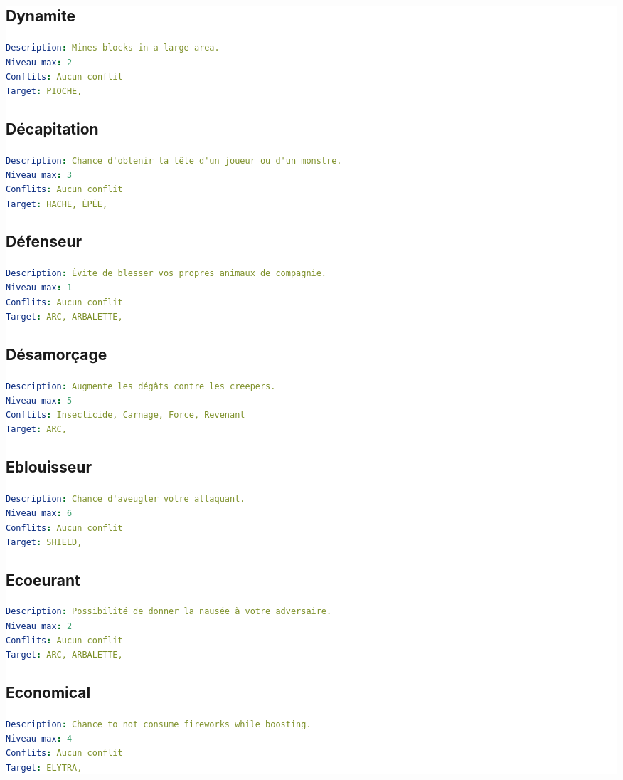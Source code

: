 ## Dynamite  
```yaml  
Description: Mines blocks in a large area.   
Niveau max: 2  
Conflits: Aucun conflit   
Target: PIOCHE,   
```  

## Décapitation  
```yaml  
Description: Chance d'obtenir la tête d'un joueur ou d'un monstre.   
Niveau max: 3  
Conflits: Aucun conflit   
Target: HACHE, ÉPÉE,   
```  

## Défenseur  
```yaml  
Description: Évite de blesser vos propres animaux de compagnie.   
Niveau max: 1  
Conflits: Aucun conflit   
Target: ARC, ARBALETTE,   
```  

## Désamorçage  
```yaml  
Description: Augmente les dégâts contre les creepers.   
Niveau max: 5  
Conflits: Insecticide, Carnage, Force, Revenant   
Target: ARC,   
```  

## Eblouisseur  
```yaml  
Description: Chance d'aveugler votre attaquant.   
Niveau max: 6  
Conflits: Aucun conflit   
Target: SHIELD,   
```  

## Ecoeurant  
```yaml  
Description: Possibilité de donner la nausée à votre adversaire.   
Niveau max: 2  
Conflits: Aucun conflit   
Target: ARC, ARBALETTE,   
```  

## Economical  
```yaml  
Description: Chance to not consume fireworks while boosting.   
Niveau max: 4  
Conflits: Aucun conflit   
Target: ELYTRA,   
```  
